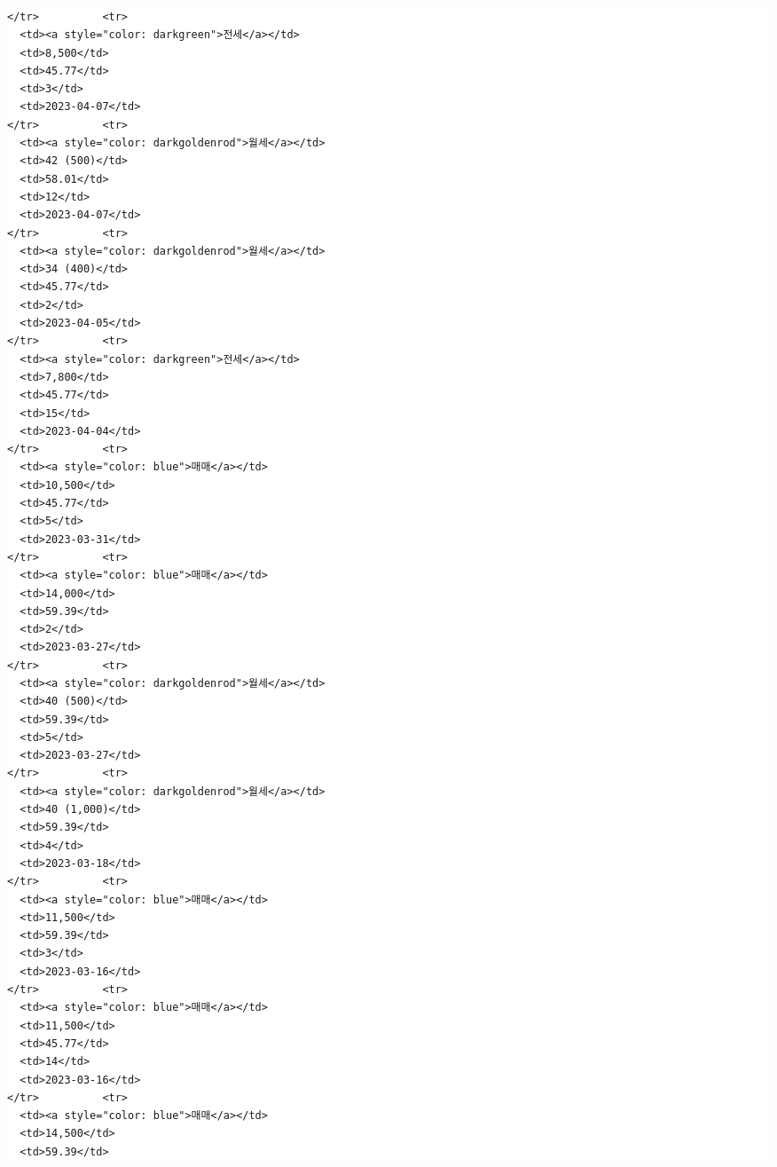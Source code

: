     </tr>          <tr>
      <td><a style="color: darkgreen">전세</a></td>
      <td>8,500</td>
      <td>45.77</td>
      <td>3</td>
      <td>2023-04-07</td>
    </tr>          <tr>
      <td><a style="color: darkgoldenrod">월세</a></td>
      <td>42 (500)</td>
      <td>58.01</td>
      <td>12</td>
      <td>2023-04-07</td>
    </tr>          <tr>
      <td><a style="color: darkgoldenrod">월세</a></td>
      <td>34 (400)</td>
      <td>45.77</td>
      <td>2</td>
      <td>2023-04-05</td>
    </tr>          <tr>
      <td><a style="color: darkgreen">전세</a></td>
      <td>7,800</td>
      <td>45.77</td>
      <td>15</td>
      <td>2023-04-04</td>
    </tr>          <tr>
      <td><a style="color: blue">매매</a></td>
      <td>10,500</td>
      <td>45.77</td>
      <td>5</td>
      <td>2023-03-31</td>
    </tr>          <tr>
      <td><a style="color: blue">매매</a></td>
      <td>14,000</td>
      <td>59.39</td>
      <td>2</td>
      <td>2023-03-27</td>
    </tr>          <tr>
      <td><a style="color: darkgoldenrod">월세</a></td>
      <td>40 (500)</td>
      <td>59.39</td>
      <td>5</td>
      <td>2023-03-27</td>
    </tr>          <tr>
      <td><a style="color: darkgoldenrod">월세</a></td>
      <td>40 (1,000)</td>
      <td>59.39</td>
      <td>4</td>
      <td>2023-03-18</td>
    </tr>          <tr>
      <td><a style="color: blue">매매</a></td>
      <td>11,500</td>
      <td>59.39</td>
      <td>3</td>
      <td>2023-03-16</td>
    </tr>          <tr>
      <td><a style="color: blue">매매</a></td>
      <td>11,500</td>
      <td>45.77</td>
      <td>14</td>
      <td>2023-03-16</td>
    </tr>          <tr>
      <td><a style="color: blue">매매</a></td>
      <td>14,500</td>
      <td>59.39</td>